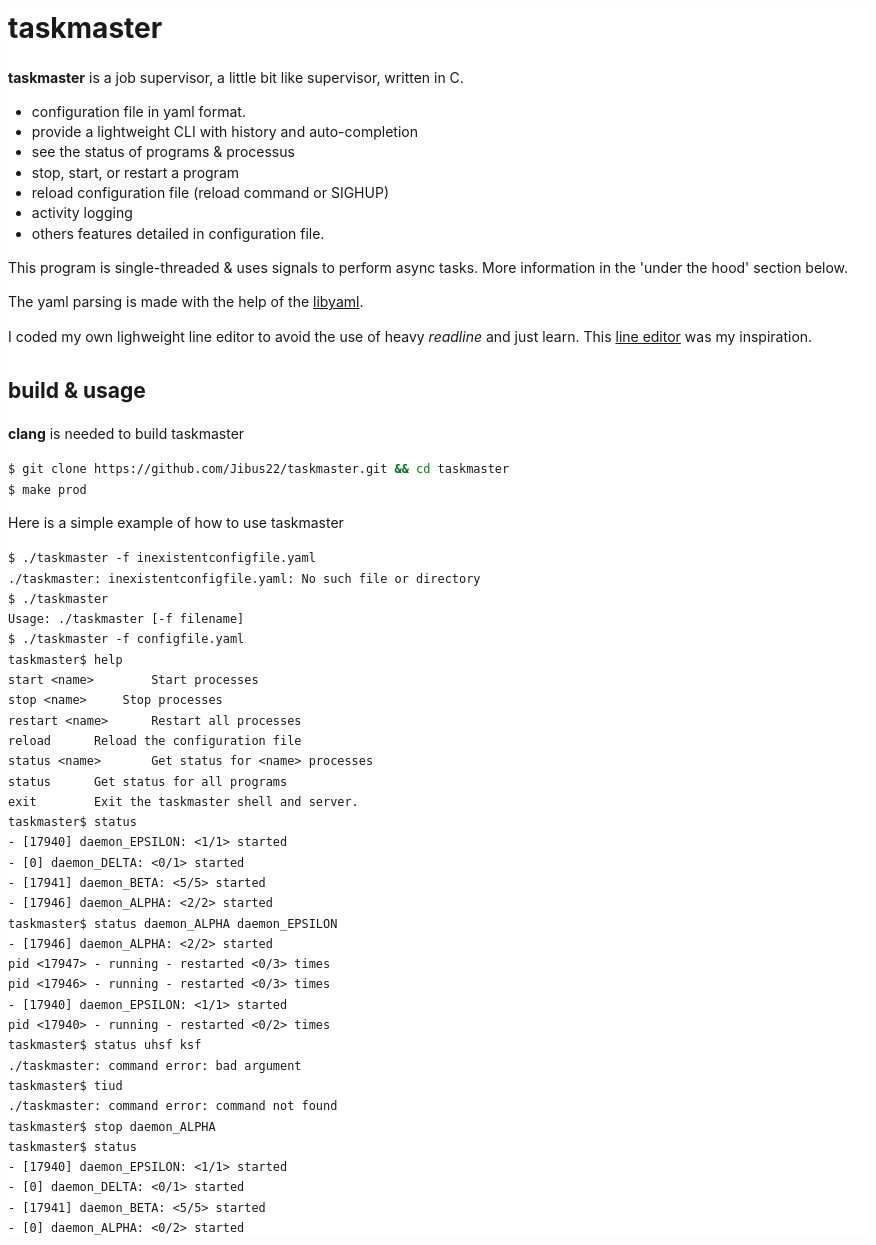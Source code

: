 # taskmaster

**taskmaster** is a job supervisor, a little bit like supervisor, written in C.

- configuration file in yaml format.
- provide a lightweight CLI with history and auto-completion
- see the status of programs & processus
- stop, start, or restart a program
- reload configuration file (reload command or SIGHUP)
- activity logging
- others features detailed in configuration file.

This program is single-threaded & uses signals to perform async tasks. More information in the 'under the hood' section below.

The yaml parsing is made with the help of the [libyaml](https://github.com/yaml/libyaml).

I coded my own lighweight line editor to avoid the use of heavy _readline_ and just learn. This [line editor](https://github.com/antirez/linenoise) was my inspiration.

## build & usage

**clang** is needed to build taskmaster

```bash
$ git clone https://github.com/Jibus22/taskmaster.git && cd taskmaster
$ make prod
```

Here is a simple example of how to use taskmaster

```
$ ./taskmaster -f inexistentconfigfile.yaml
./taskmaster: inexistentconfigfile.yaml: No such file or directory
$ ./taskmaster
Usage: ./taskmaster [-f filename]
$ ./taskmaster -f configfile.yaml
taskmaster$ help
start <name>		Start processes
stop <name>		Stop processes
restart <name>		Restart all processes
reload		Reload the configuration file
status <name>		Get status for <name> processes
status		Get status for all programs
exit		Exit the taskmaster shell and server.
taskmaster$ status
- [17940] daemon_EPSILON: <1/1> started
- [0] daemon_DELTA: <0/1> started
- [17941] daemon_BETA: <5/5> started
- [17946] daemon_ALPHA: <2/2> started
taskmaster$ status daemon_ALPHA daemon_EPSILON
- [17946] daemon_ALPHA: <2/2> started
pid <17947> - running - restarted <0/3> times
pid <17946> - running - restarted <0/3> times
- [17940] daemon_EPSILON: <1/1> started
pid <17940> - running - restarted <0/2> times
taskmaster$ status uhsf ksf
./taskmaster: command error: bad argument
taskmaster$ tiud
./taskmaster: command error: command not found
taskmaster$ stop daemon_ALPHA
taskmaster$ status
- [17940] daemon_EPSILON: <1/1> started
- [0] daemon_DELTA: <0/1> started
- [17941] daemon_BETA: <5/5> started
- [0] daemon_ALPHA: <0/2> started
```